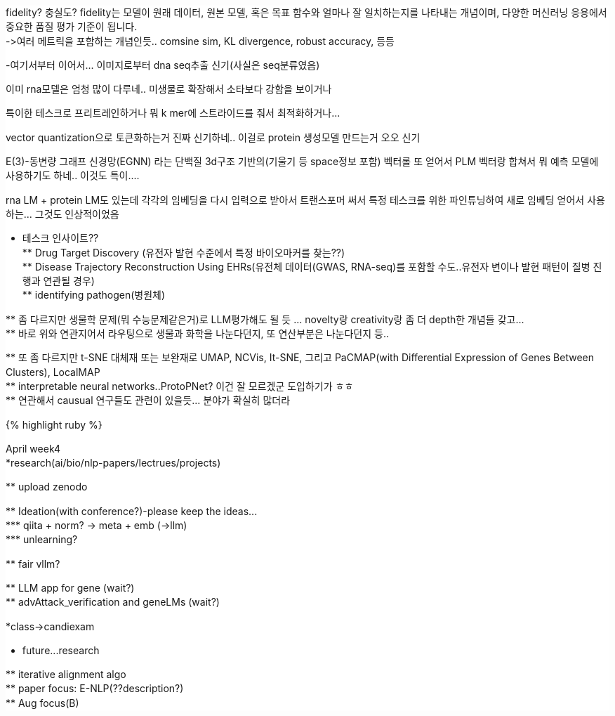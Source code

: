 

fidelity? 충실도?
fidelity는 모델이 원래 데이터, 원본 모델, 혹은 목표 함수와 얼마나 잘 일치하는지를 나타내는 개념이며, 다양한 머신러닝 응용에서 중요한 품질 평가 기준이 됩니다.  
->여러 메트릭을 포함하는 개념인듯.. comsine sim, KL divergence, robust accuracy, 등등  



-여기서부터 이어서...
이미지로부터 dna seq추출 신기(사실은 seq분류였음)  



이미 rna모델은 엄청 많이 다루네.. 미생물로 확장해서 소타보다 강함을 보이거나



특이한 테스크로 프리트레인하거나 뭐 k mer에 스트라이드를  줘서 최적화하거나...    



vector quantization으로 토큰화하는거 진짜 신기하네.. 이걸로 protein 생성모델 만드는거 오오 신기  


E(3)-동변량 그래프 신경망(EGNN) 라는 단백질 3d구조 기반의(기울기 등 space정보 포함) 벡터롤 또 얻어서 PLM 벡터랑 합쳐서 뭐 예측 모델에 사용하기도 하네.. 이것도 특이....    


rna LM + protein LM도 있는데 각각의 임베딩을 다시 입력으로 받아서 트랜스포머 써서 특정 테스크를 위한 파인튜닝하여 새로 임베딩 얻어서 사용하는... 그것도 인상적이었음     


* 테스크 인사이트??   
** Drug Target Discovery (유전자 발현 수준에서 특정 바이오마커를 찾는??)   
** Disease Trajectory Reconstruction Using EHRs(유전체 데이터(GWAS, RNA-seq)를 포함할 수도..유전자 변이나 발현 패턴이 질병 진행과 연관될 경우)   
** identifying pathogen(병원체)   


** 좀 다르지만 생물학 문제(뭐 수능문제같은거)로 LLM평가해도 될 듯 ...   novelty랑 creativity랑 좀 더 depth한 개념들 갖고...   
** 바로 위와 연관지어서 라우팅으로 생물과 화학을 나눈다던지, 또 연산부분은 나눈다던지 등..   


** 또 좀 다르지만 t-SNE 대체재 또는 보완재로 UMAP, NCVis, It-SNE, 그리고 PaCMAP(with Differential Expression of Genes Between Clusters), LocalMAP      
** interpretable neural networks..ProtoPNet? 이건 잘 모르겠군 도입하기가 ㅎㅎ  
** 연관해서 causual 연구들도 관련이 있을듯... 분야가 확실히 많더라   







{% highlight ruby %}


April week4       
*research(ai/bio/nlp-papers/lectrues/projects)        


** upload zenodo    

** Ideation(with conference?)-please keep the ideas...      
*** qiita + norm? -> meta + emb (->llm)  
*** unlearning?  

** fair vllm?   


** LLM app for gene (wait?)    
** advAttack_verification and geneLMs (wait?) 


*class->candiexam    




* future...research    

** iterative alignment algo  
** paper focus: E-NLP(??description?)    
** Aug focus(B)  